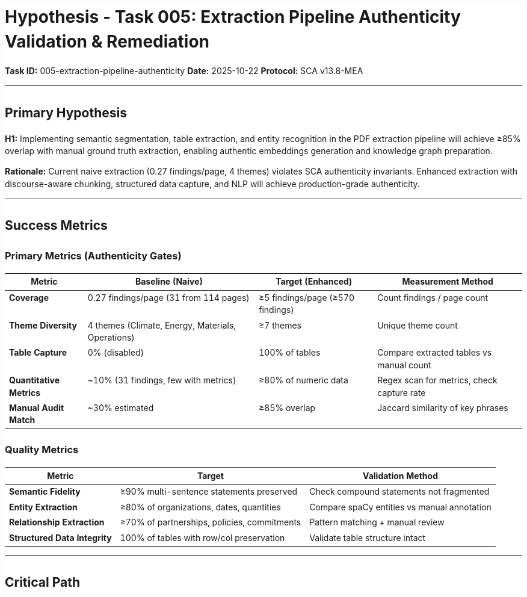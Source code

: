 # Hypothesis - Task 005: Extraction Pipeline Authenticity Validation & Remediation

**Task ID:** 005-extraction-pipeline-authenticity
**Date:** 2025-10-22
**Protocol:** SCA v13.8-MEA

---

## Primary Hypothesis

**H1:** Implementing semantic segmentation, table extraction, and entity recognition in the PDF extraction pipeline will achieve ≥85% overlap with manual ground truth extraction, enabling authentic embeddings generation and knowledge graph preparation.

**Rationale:** Current naive extraction (0.27 findings/page, 4 themes) violates SCA authenticity invariants. Enhanced extraction with discourse-aware chunking, structured data capture, and NLP will achieve production-grade authenticity.

---

## Success Metrics

### Primary Metrics (Authenticity Gates)

| Metric | Baseline (Naive) | Target (Enhanced) | Measurement Method |
|--------|-----------------|-------------------|-------------------|
| **Coverage** | 0.27 findings/page (31 from 114 pages) | ≥5 findings/page (≥570 findings) | Count findings / page count |
| **Theme Diversity** | 4 themes (Climate, Energy, Materials, Operations) | ≥7 themes | Unique theme count |
| **Table Capture** | 0% (disabled) | 100% of tables | Compare extracted tables vs manual count |
| **Quantitative Metrics** | ~10% (31 findings, few with metrics) | ≥80% of numeric data | Regex scan for metrics, check capture rate |
| **Manual Audit Match** | ~30% estimated | ≥85% overlap | Jaccard similarity of key phrases |

### Quality Metrics

| Metric | Target | Validation Method |
|--------|--------|-------------------|
| **Semantic Fidelity** | ≥90% multi-sentence statements preserved | Check compound statements not fragmented |
| **Entity Extraction** | ≥80% of organizations, dates, quantities | Compare spaCy entities vs manual annotation |
| **Relationship Extraction** | ≥70% of partnerships, policies, commitments | Pattern matching + manual review |
| **Structured Data Integrity** | 100% of tables with row/col preservation | Validate table structure intact |

---

## Critical Path
